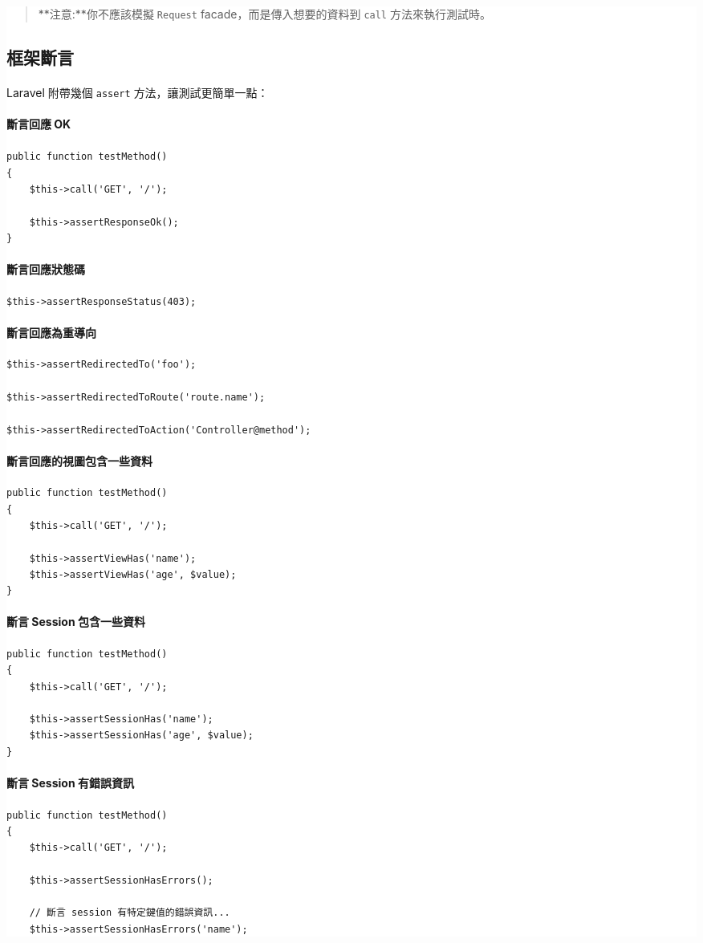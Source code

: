 > **注意:**你不應該模擬 `Request` facade，而是傳入想要的資料到 `call` 方法來執行測試時。

<a name="framework-assertions"></a>
## 框架斷言

Laravel 附帶幾個 `assert` 方法，讓測試更簡單一點：

#### 斷言回應 OK

	public function testMethod()
	{
		$this->call('GET', '/');

		$this->assertResponseOk();
	}

#### 斷言回應狀態碼

	$this->assertResponseStatus(403);

#### 斷言回應為重導向

	$this->assertRedirectedTo('foo');

	$this->assertRedirectedToRoute('route.name');

	$this->assertRedirectedToAction('Controller@method');

#### 斷言回應的視圖包含一些資料

	public function testMethod()
	{
		$this->call('GET', '/');

		$this->assertViewHas('name');
		$this->assertViewHas('age', $value);
	}

#### 斷言 Session 包含一些資料

	public function testMethod()
	{
		$this->call('GET', '/');

		$this->assertSessionHas('name');
		$this->assertSessionHas('age', $value);
	}

#### 斷言 Session 有錯誤資訊

	public function testMethod()
	{
		$this->call('GET', '/');

		$this->assertSessionHasErrors();

		// 斷言 session 有特定鍵值的錯誤資訊...
		$this->assertSessionHasErrors('name');
